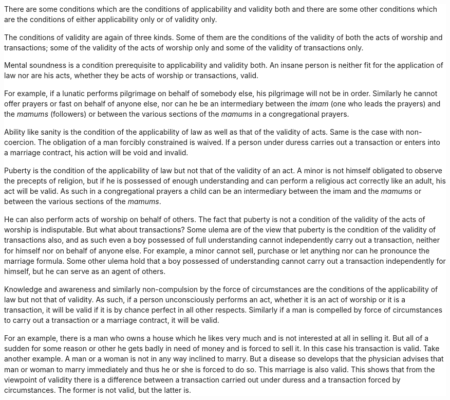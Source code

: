 There are some conditions which are the conditions of applicability and
validity both and there are some other conditions which are the
conditions of either applicability only or of validity only.

The conditions of validity are again of three kinds. Some of them are
the conditions of the validity of both the acts of worship and
transactions; some of the validity of the acts of worship only and some
of the validity of transactions only.

Mental soundness is a condition prerequisite to applicability and
validity both. An insane person is neither fit for the application of
law nor are his acts, whether they be acts of worship or transactions,
valid.

For example, if a lunatic performs pilgrimage on behalf of somebody
else, his pilgrimage will not be in order. Similarly he cannot offer
prayers or fast on behalf of anyone else, nor can he be an intermediary
between the *imam* (one who leads the prayers) and the *mamums*
(followers) or between the various sections of the *mamums* in a
congregational prayers.

Ability like sanity is the condition of the applicability of law as well
as that of the validity of acts. Same is the case with non-coercion. The
obligation of a man forcibly constrained is waived. If a person under
duress carries out a transaction or enters into a marriage contract, his
action will be void and invalid.

Puberty is the condition of the applicability of law but not that of the
validity of an act. A minor is not himself obligated to observe the
precepts of religion, but if he is possessed of enough understanding and
can perform a religious act correctly like an adult, his act will be
valid. As such in a congregational prayers a child can be an
intermediary between the imam and the *mamums* or between the various
sections of the *mamums*.

He can also perform acts of worship on behalf of others. The fact that
puberty is not a condition of the validity of the acts of worship is
indisputable. But what about transactions? Some ulema are of the view
that puberty is the condition of the validity of transactions also, and
as such even a boy possessed of full understanding cannot independently
carry out a transaction, neither for himself nor on behalf of anyone
else. For example, a minor cannot sell, purchase or let anything nor can
he pronounce the marriage formula. Some other ulema hold that a boy
possessed of understanding cannot carry out a transaction independently
for himself, but he can serve as an agent of others.

Knowledge and awareness and similarly non-compulsion by the force of
circumstances are the conditions of the applicability of law but not
that of validity. As such, if a person unconsciously performs an act,
whether it is an act of worship or it is a transaction, it will be valid
if it is by chance perfect in all other respects. Similarly if a man is
compelled by force of circumstances to carry out a transaction or a
marriage contract, it will be valid.

For an example, there is a man who owns a house which he likes very much
and is not interested at all in selling it. But all of a sudden for some
reason or other he gets badly in need of money and is forced to sell it.
In this case his transaction is valid. Take another example. A man or a
woman is not in any way inclined to marry. But a disease so develops
that the physician advises that man or woman to marry immediately and
thus he or she is forced to do so. This marriage is also valid. This
shows that from the viewpoint of validity there is a difference between
a transaction carried out under duress and a transaction forced by
circumstances. The former is not valid, but the latter is.
